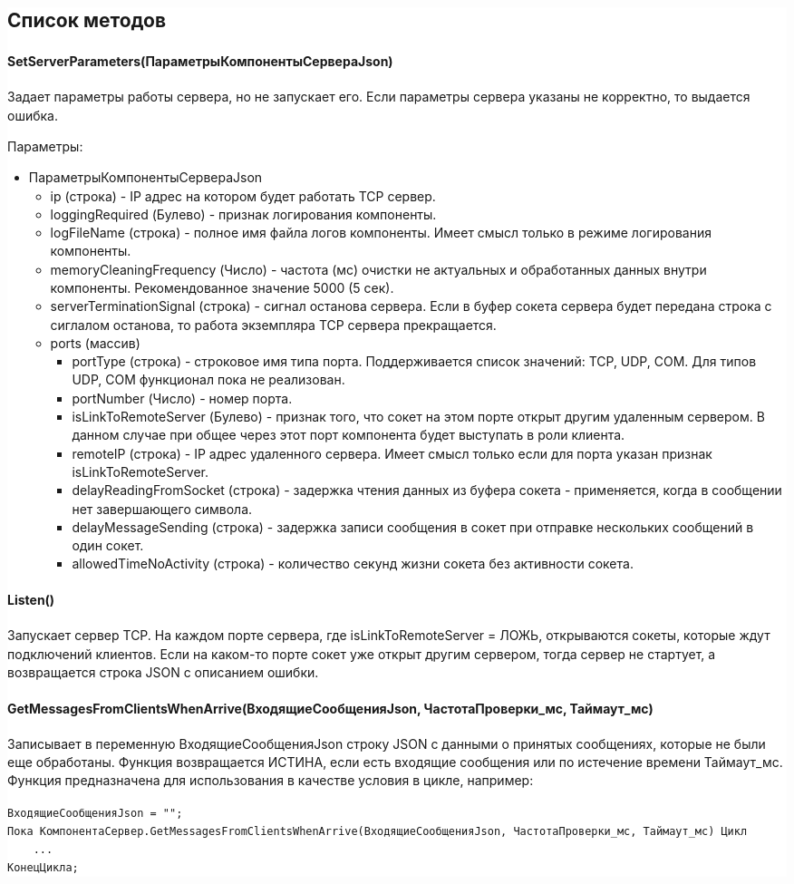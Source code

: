 ## Список методов
#### SetServerParameters(ПараметрыКомпонентыСервераJson)
Задает параметры работы сервера, но не запускает его. Если параметры сервера указаны не корректно, то выдается ошибка.

Параметры:
- ПараметрыКомпонентыСервераJson
    - ip (строка) - IP адрес на котором будет работать TCP сервер.
    - loggingRequired (Булево) - признак логирования компоненты.
    - logFileName (строка) - полное имя файла логов компоненты. Имеет смысл только в режиме логирования компоненты.
    - memoryCleaningFrequency (Число) - частота (мс) очистки не актуальных и обработанных данных внутри компоненты. 
    Рекомендованное значение 5000 (5 сек).
	- serverTerminationSignal (строка) - сигнал останова сервера. Если в буфер сокета сервера будет передана строка с сиглалом останова, то 
	работа экземпляра TCP сервера прекращается.
    - ports (массив)
        - portType (строка) - строковое имя типа порта. Поддерживается список значений: TCP, UDP, COM. Для типов UDP, COM
        функционал пока не реализован.
        - portNumber (Число) - номер порта.
        - isLinkToRemoteServer (Булево) - признак того, что сокет на этом порте открыт другим удаленным сервером. В данном
        случае при общее через этот порт компонента будет выступать в роли клиента.
        - remoteIP (строка) - IP адрес удаленного сервера. Имеет смысл только если для порта указан признак isLinkToRemoteServer.
        - delayReadingFromSocket (строка) - задержка чтения данных из буфера сокета - применяется, когда в сообщении нет завершающего символа.
        - delayMessageSending (строка) - задержка записи сообщения в сокет при отправке нескольких сообщений в один сокет.
        - allowedTimeNoActivity (строка) - количество секунд жизни сокета без активности сокета.

#### Listen()
Запускает сервер TCP. На каждом порте сервера, где isLinkToRemoteServer = ЛОЖЬ, открываются сокеты, которые ждут подключений клиентов.
Если на каком-то порте сокет уже открыт другим сервером, тогда сервер не стартует, а возвращается строка JSON с описанием ошибки.

#### GetMessagesFromClientsWhenArrive(ВходящиеСообщенияJson, ЧастотаПроверки_мс, Таймаут_мс)
Записывает в переменную ВходящиеСообщенияJson строку JSON с данными о принятых сообщениях, которые не были еще обработаны. 
Функция возвращается ИСТИНА, если есть входящие сообщения или по истечение времени Таймаут_мс. Функция предназначена для
использования в качестве условия в цикле, например:

``` bsl
ВходящиеСообщенияJson = "";	
Пока КомпонентаСервер.GetMessagesFromClientsWhenArrive(ВходящиеСообщенияJson, ЧастотаПроверки_мс, Таймаут_мс) Цикл
    ...
КонецЦикла;
```

